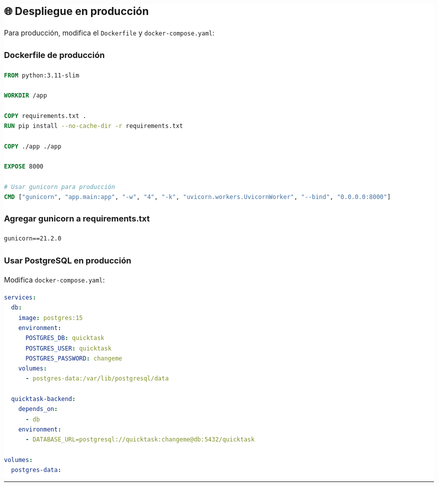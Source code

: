 
## 🌐 Despliegue en producción

Para producción, modifica el `Dockerfile` y `docker-compose.yaml`:

### Dockerfile de producción

```dockerfile
FROM python:3.11-slim

WORKDIR /app

COPY requirements.txt .
RUN pip install --no-cache-dir -r requirements.txt

COPY ./app ./app

EXPOSE 8000

# Usar gunicorn para producción
CMD ["gunicorn", "app.main:app", "-w", "4", "-k", "uvicorn.workers.UvicornWorker", "--bind", "0.0.0.0:8000"]
```

### Agregar gunicorn a requirements.txt

```txt
gunicorn==21.2.0
```

### Usar PostgreSQL en producción

Modifica `docker-compose.yaml`:

```yaml
services:
  db:
    image: postgres:15
    environment:
      POSTGRES_DB: quicktask
      POSTGRES_USER: quicktask
      POSTGRES_PASSWORD: changeme
    volumes:
      - postgres-data:/var/lib/postgresql/data

  quicktask-backend:
    depends_on:
      - db
    environment:
      - DATABASE_URL=postgresql://quicktask:changeme@db:5432/quicktask

volumes:
  postgres-data:
```

---